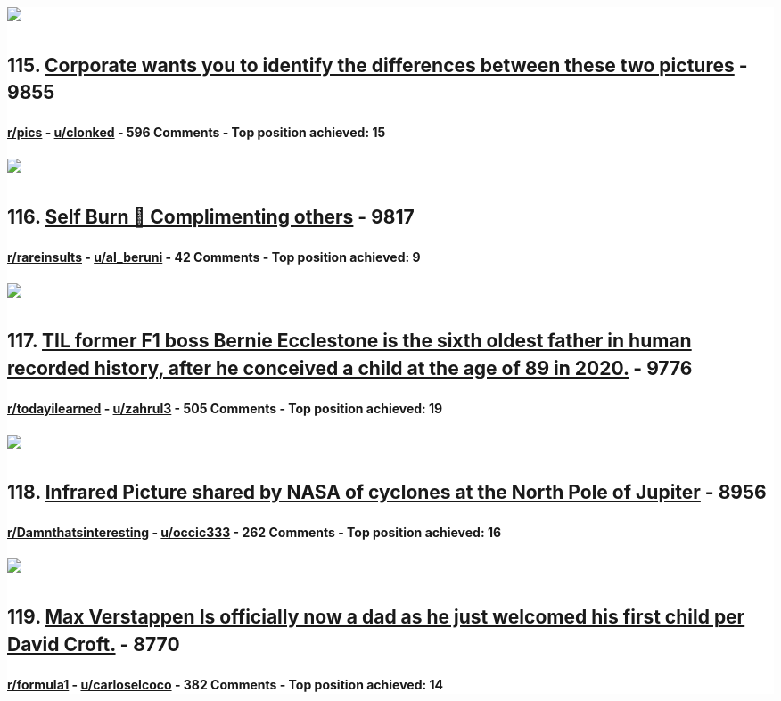 <a href="https://www.motorbiscuit.com/ferrari-blacklisted-pretty-woman/"><img src="https://b.thumbs.redditmedia.com/WXye8hPVMvOxlU8GMbbGhLqDyByAPjRwaEAgUgBEAEk.jpg"></img></a>

## 115. [Corporate wants you to identify the differences between these two pictures](http://reddit.com/r/pics/comments/1kdi43k/corporate_wants_you_to_identify_the_differences/) - 9855
#### [r/pics](http://reddit.com/r/pics) - [u/clonked](http://reddit.com/u/clonked) - 596 Comments - Top position achieved: 15

<a href="https://www.reddit.com/gallery/1kdi43k"><img src="https://b.thumbs.redditmedia.com/OK0s2On1hAMLtMfYg87DSzLmGykI23nbHpljjCDJTNg.jpg"></img></a>

## 116. [Self Burn 🤝 Complimenting others](http://reddit.com/r/rareinsults/comments/1kcrxv0/self_burn_complimenting_others/) - 9817
#### [r/rareinsults](http://reddit.com/r/rareinsults) - [u/al_beruni](http://reddit.com/u/al_beruni) - 42 Comments - Top position achieved: 9

<a href="https://i.redd.it/97ednj74laye1.jpeg"><img src="https://b.thumbs.redditmedia.com/A5Nqjs0QAWtzZ3jJKsLAtZpkNmxpt9OxJmvpBHn91QA.jpg"></img></a>

## 117. [TIL former F1 boss Bernie Ecclestone is the sixth oldest father in human recorded history, after he conceived a child at the age of 89 in 2020.](http://reddit.com/r/todayilearned/comments/1kd6g92/til_former_f1_boss_bernie_ecclestone_is_the_sixth/) - 9776
#### [r/todayilearned](http://reddit.com/r/todayilearned) - [u/zahrul3](http://reddit.com/u/zahrul3) - 505 Comments - Top position achieved: 19

<a href="https://en.wikipedia.org/wiki/Bernie_Ecclestone"><img src="https://b.thumbs.redditmedia.com/BECajr1WPz1ZxMiGosHu22eDcUlV9unqzqIAghq4yLU.jpg"></img></a>

## 118. [Infrared Picture shared by NASA of cyclones at the North Pole of Jupiter](http://reddit.com/r/Damnthatsinteresting/comments/1kd5lo1/infrared_picture_shared_by_nasa_of_cyclones_at/) - 8956
#### [r/Damnthatsinteresting](http://reddit.com/r/Damnthatsinteresting) - [u/occic333](http://reddit.com/u/occic333) - 262 Comments - Top position achieved: 16

<a href="https://i.redd.it/nzwwu3xgdeye1.jpeg"><img src="https://b.thumbs.redditmedia.com/9N-KieREOv_XGyseQwhXCfHQt5SRO9nPfp6sdt6WfBg.jpg"></img></a>

## 119. [Max Verstappen Is officially now a dad as he just welcomed his first child per David Croft.](http://reddit.com/r/formula1/comments/1kcr5g9/max_verstappen_is_officially_now_a_dad_as_he_just/) - 8770
#### [r/formula1](http://reddit.com/r/formula1) - [u/carloselcoco](http://reddit.com/u/carloselcoco) - 382 Comments - Top position achieved: 14
